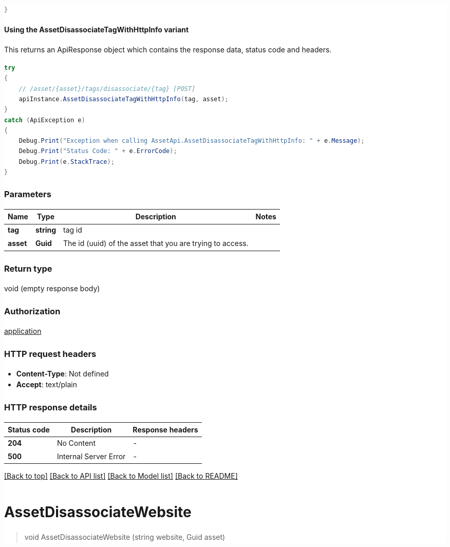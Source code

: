 ```csharp
}
```

#### Using the AssetDisassociateTagWithHttpInfo variant
This returns an ApiResponse object which contains the response data, status code and headers.

```csharp
try
{
    // /asset/{asset}/tags/disassociate/{tag} [POST]
    apiInstance.AssetDisassociateTagWithHttpInfo(tag, asset);
}
catch (ApiException e)
{
    Debug.Print("Exception when calling AssetApi.AssetDisassociateTagWithHttpInfo: " + e.Message);
    Debug.Print("Status Code: " + e.ErrorCode);
    Debug.Print(e.StackTrace);
}
```

### Parameters

| Name | Type | Description | Notes |
|------|------|-------------|-------|
| **tag** | **string** | tag id |  |
| **asset** | **Guid** | The id (uuid) of the asset that you are trying to access. |  |

### Return type

void (empty response body)

### Authorization

[application](../README.md#application)

### HTTP request headers

 - **Content-Type**: Not defined
 - **Accept**: text/plain


### HTTP response details
| Status code | Description | Response headers |
|-------------|-------------|------------------|
| **204** | No Content |  -  |
| **500** | Internal Server Error |  -  |

[[Back to top]](#) [[Back to API list]](../README.md#documentation-for-api-endpoints) [[Back to Model list]](../README.md#documentation-for-models) [[Back to README]](../README.md)

<a id="assetdisassociatewebsite"></a>
# **AssetDisassociateWebsite**
> void AssetDisassociateWebsite (string website, Guid asset)
